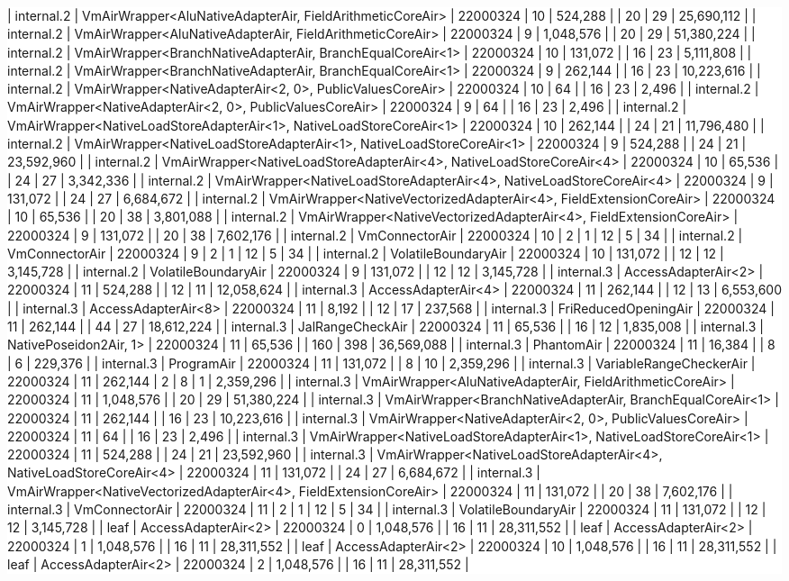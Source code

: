 | internal.2 | VmAirWrapper<AluNativeAdapterAir, FieldArithmeticCoreAir> | 22000324 | 10 | 524,288 |  | 20 | 29 | 25,690,112 | 
| internal.2 | VmAirWrapper<AluNativeAdapterAir, FieldArithmeticCoreAir> | 22000324 | 9 | 1,048,576 |  | 20 | 29 | 51,380,224 | 
| internal.2 | VmAirWrapper<BranchNativeAdapterAir, BranchEqualCoreAir<1> | 22000324 | 10 | 131,072 |  | 16 | 23 | 5,111,808 | 
| internal.2 | VmAirWrapper<BranchNativeAdapterAir, BranchEqualCoreAir<1> | 22000324 | 9 | 262,144 |  | 16 | 23 | 10,223,616 | 
| internal.2 | VmAirWrapper<NativeAdapterAir<2, 0>, PublicValuesCoreAir> | 22000324 | 10 | 64 |  | 16 | 23 | 2,496 | 
| internal.2 | VmAirWrapper<NativeAdapterAir<2, 0>, PublicValuesCoreAir> | 22000324 | 9 | 64 |  | 16 | 23 | 2,496 | 
| internal.2 | VmAirWrapper<NativeLoadStoreAdapterAir<1>, NativeLoadStoreCoreAir<1> | 22000324 | 10 | 262,144 |  | 24 | 21 | 11,796,480 | 
| internal.2 | VmAirWrapper<NativeLoadStoreAdapterAir<1>, NativeLoadStoreCoreAir<1> | 22000324 | 9 | 524,288 |  | 24 | 21 | 23,592,960 | 
| internal.2 | VmAirWrapper<NativeLoadStoreAdapterAir<4>, NativeLoadStoreCoreAir<4> | 22000324 | 10 | 65,536 |  | 24 | 27 | 3,342,336 | 
| internal.2 | VmAirWrapper<NativeLoadStoreAdapterAir<4>, NativeLoadStoreCoreAir<4> | 22000324 | 9 | 131,072 |  | 24 | 27 | 6,684,672 | 
| internal.2 | VmAirWrapper<NativeVectorizedAdapterAir<4>, FieldExtensionCoreAir> | 22000324 | 10 | 65,536 |  | 20 | 38 | 3,801,088 | 
| internal.2 | VmAirWrapper<NativeVectorizedAdapterAir<4>, FieldExtensionCoreAir> | 22000324 | 9 | 131,072 |  | 20 | 38 | 7,602,176 | 
| internal.2 | VmConnectorAir | 22000324 | 10 | 2 | 1 | 12 | 5 | 34 | 
| internal.2 | VmConnectorAir | 22000324 | 9 | 2 | 1 | 12 | 5 | 34 | 
| internal.2 | VolatileBoundaryAir | 22000324 | 10 | 131,072 |  | 12 | 12 | 3,145,728 | 
| internal.2 | VolatileBoundaryAir | 22000324 | 9 | 131,072 |  | 12 | 12 | 3,145,728 | 
| internal.3 | AccessAdapterAir<2> | 22000324 | 11 | 524,288 |  | 12 | 11 | 12,058,624 | 
| internal.3 | AccessAdapterAir<4> | 22000324 | 11 | 262,144 |  | 12 | 13 | 6,553,600 | 
| internal.3 | AccessAdapterAir<8> | 22000324 | 11 | 8,192 |  | 12 | 17 | 237,568 | 
| internal.3 | FriReducedOpeningAir | 22000324 | 11 | 262,144 |  | 44 | 27 | 18,612,224 | 
| internal.3 | JalRangeCheckAir | 22000324 | 11 | 65,536 |  | 16 | 12 | 1,835,008 | 
| internal.3 | NativePoseidon2Air<BabyBearParameters>, 1> | 22000324 | 11 | 65,536 |  | 160 | 398 | 36,569,088 | 
| internal.3 | PhantomAir | 22000324 | 11 | 16,384 |  | 8 | 6 | 229,376 | 
| internal.3 | ProgramAir | 22000324 | 11 | 131,072 |  | 8 | 10 | 2,359,296 | 
| internal.3 | VariableRangeCheckerAir | 22000324 | 11 | 262,144 | 2 | 8 | 1 | 2,359,296 | 
| internal.3 | VmAirWrapper<AluNativeAdapterAir, FieldArithmeticCoreAir> | 22000324 | 11 | 1,048,576 |  | 20 | 29 | 51,380,224 | 
| internal.3 | VmAirWrapper<BranchNativeAdapterAir, BranchEqualCoreAir<1> | 22000324 | 11 | 262,144 |  | 16 | 23 | 10,223,616 | 
| internal.3 | VmAirWrapper<NativeAdapterAir<2, 0>, PublicValuesCoreAir> | 22000324 | 11 | 64 |  | 16 | 23 | 2,496 | 
| internal.3 | VmAirWrapper<NativeLoadStoreAdapterAir<1>, NativeLoadStoreCoreAir<1> | 22000324 | 11 | 524,288 |  | 24 | 21 | 23,592,960 | 
| internal.3 | VmAirWrapper<NativeLoadStoreAdapterAir<4>, NativeLoadStoreCoreAir<4> | 22000324 | 11 | 131,072 |  | 24 | 27 | 6,684,672 | 
| internal.3 | VmAirWrapper<NativeVectorizedAdapterAir<4>, FieldExtensionCoreAir> | 22000324 | 11 | 131,072 |  | 20 | 38 | 7,602,176 | 
| internal.3 | VmConnectorAir | 22000324 | 11 | 2 | 1 | 12 | 5 | 34 | 
| internal.3 | VolatileBoundaryAir | 22000324 | 11 | 131,072 |  | 12 | 12 | 3,145,728 | 
| leaf | AccessAdapterAir<2> | 22000324 | 0 | 1,048,576 |  | 16 | 11 | 28,311,552 | 
| leaf | AccessAdapterAir<2> | 22000324 | 1 | 1,048,576 |  | 16 | 11 | 28,311,552 | 
| leaf | AccessAdapterAir<2> | 22000324 | 10 | 1,048,576 |  | 16 | 11 | 28,311,552 | 
| leaf | AccessAdapterAir<2> | 22000324 | 2 | 1,048,576 |  | 16 | 11 | 28,311,552 | 